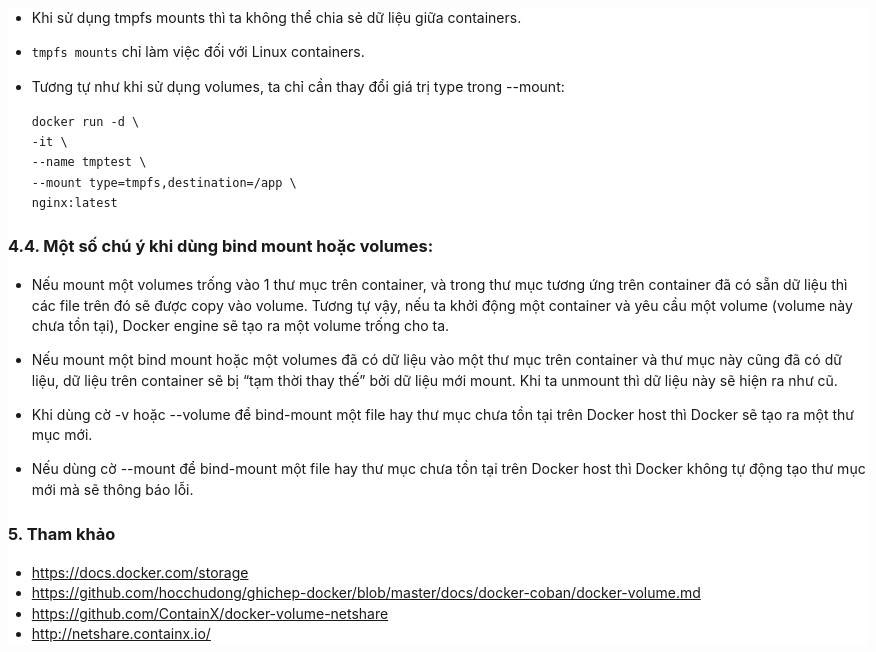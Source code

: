 - Khi sử dụng tmpfs mounts thì ta không thể chia sẻ dữ liệu giữa containers.

- `tmpfs mounts` chỉ làm việc đối với Linux containers.

- Tương tự như khi sử dụng volumes, ta chỉ cần thay đổi giá trị type trong --mount:

  ```
  docker run -d \
  -it \
  --name tmptest \
  --mount type=tmpfs,destination=/app \
  nginx:latest
  ```

### 4.4. Một số chú ý khi dùng bind mount hoặc volumes:

- Nếu mount một volumes trống vào 1 thư mục trên container, và trong thư mục tương ứng trên container đã có sẵn dữ liệu thì các file trên đó sẽ được copy vào volume. Tương tự vậy, nếu ta khởi động một container và yêu cầu một volume (volume này chưa tồn tại), Docker engine sẽ tạo ra một volume trống cho ta.
    
- Nếu mount một bind mount hoặc một volumes đã có dữ liệu vào một thư mục trên container và thư mục này cũng đã có dữ liệu, dữ liệu trên container sẽ bị “tạm thời thay thế” bởi dữ liệu mới mount. Khi ta unmount thì dữ liệu này sẽ hiện ra như cũ.
    
- Khi dùng cờ -v hoặc --volume để bind-mount một file hay thư mục chưa tồn tại trên Docker host thì Docker sẽ tạo ra một thư mục mới.
    
- Nếu dùng cờ --mount để bind-mount một file hay thư mục chưa tồn tại trên Docker host thì Docker không tự động tạo thư mục mới mà sẽ thông báo lỗi.

### 5. Tham khảo

- https://docs.docker.com/storage
- https://github.com/hocchudong/ghichep-docker/blob/master/docs/docker-coban/docker-volume.md
- https://github.com/ContainX/docker-volume-netshare
- http://netshare.containx.io/

	
	
	

